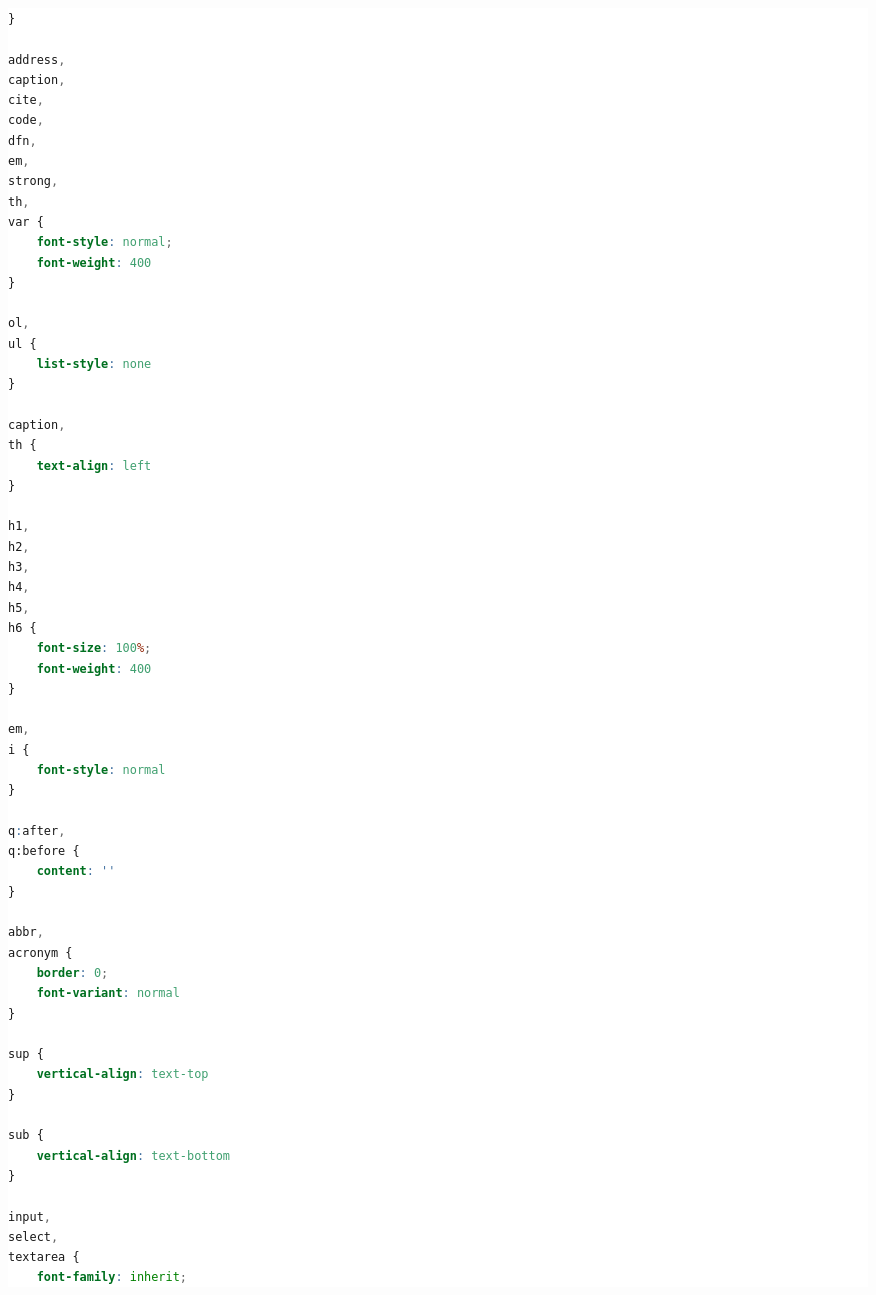 ```scss
}

address,
caption,
cite,
code,
dfn,
em,
strong,
th,
var {
    font-style: normal;
    font-weight: 400
}

ol,
ul {
    list-style: none
}

caption,
th {
    text-align: left
}

h1,
h2,
h3,
h4,
h5,
h6 {
    font-size: 100%;
    font-weight: 400
}

em,
i {
    font-style: normal
}

q:after,
q:before {
    content: ''
}

abbr,
acronym {
    border: 0;
    font-variant: normal
}

sup {
    vertical-align: text-top
}

sub {
    vertical-align: text-bottom
}

input,
select,
textarea {
    font-family: inherit;
```